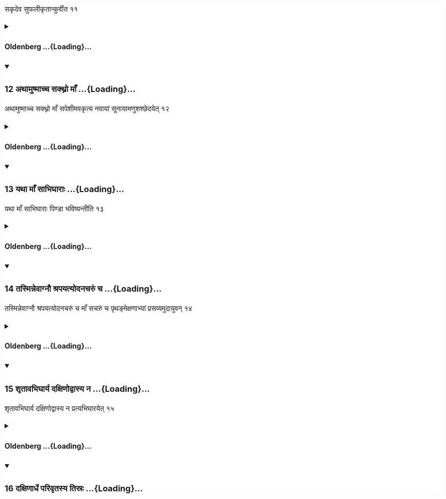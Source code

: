 सकृदेव सुफलीकृतान्कुर्वीत ११
</details>
</div>
<div class="js_include collapsed" newlevelforh1="4" title="Oldenberg" unfilled url="/vedAH_sAma/kauthumam/sUtram/gobhila-gRhyam/oldenberg/4/02/11_sakRdeva_suphalIkRtAnkurvIta.md">
<details><summary><h4>Oldenberg ...{Loading}...</h4></summary></details>
</div>
<div class="js_include" includetitle="true" newlevelforh1="3" unfilled url="/vedAH_sAma/kauthumam/sUtram/gobhila-gRhyam/vishvAsa-prastutiH/4/02/12_athAmuShmAchcha_sakthno_mA.N.md">
<details open><summary><h3>12 अथामुष्माच्च सक्थ्नो माँ ...{Loading}...</h3></summary>

अथामुष्माच्च सक्थ्नो माँ सपेशीमवकृत्य नवायां सूनायामणुशश्छेदयेत् १२
</details>
</div>
<div class="js_include collapsed" newlevelforh1="4" title="Oldenberg" unfilled url="/vedAH_sAma/kauthumam/sUtram/gobhila-gRhyam/oldenberg/4/02/12_athAmuShmAchcha_sakthno_mA.N.md">
<details><summary><h4>Oldenberg ...{Loading}...</h4></summary></details>
</div>
<div class="js_include" includetitle="true" newlevelforh1="3" unfilled url="/vedAH_sAma/kauthumam/sUtram/gobhila-gRhyam/vishvAsa-prastutiH/4/02/13_yathA_mA.N_sAbhighArAH.md">
<details open><summary><h3>13 यथा माँ साभिघाराः ...{Loading}...</h3></summary>

यथा माँ साभिघाराः पिण्डा भविष्यन्तीति १३
</details>
</div>
<div class="js_include collapsed" newlevelforh1="4" title="Oldenberg" unfilled url="/vedAH_sAma/kauthumam/sUtram/gobhila-gRhyam/oldenberg/4/02/13_yathA_mA.N_sAbhighArAH.md">
<details><summary><h4>Oldenberg ...{Loading}...</h4></summary></details>
</div>
<div class="js_include" includetitle="true" newlevelforh1="3" unfilled url="/vedAH_sAma/kauthumam/sUtram/gobhila-gRhyam/vishvAsa-prastutiH/4/02/14_tasminnevAgnau_shrapayatyodanacharuM_cha.md">
<details open><summary><h3>14 तस्मिन्नेवाग्नौ श्रपयत्योदनचरुं च ...{Loading}...</h3></summary>

तस्मिन्नेवाग्नौ श्रपयत्योदनचरुं च माँ सचरुं च पृथङ्मेक्षणाभ्यां प्रसव्यमुदायुवन् १४
</details>
</div>
<div class="js_include collapsed" newlevelforh1="4" title="Oldenberg" unfilled url="/vedAH_sAma/kauthumam/sUtram/gobhila-gRhyam/oldenberg/4/02/14_tasminnevAgnau_shrapayatyodanacharuM_cha.md">
<details><summary><h4>Oldenberg ...{Loading}...</h4></summary></details>
</div>
<div class="js_include" includetitle="true" newlevelforh1="3" unfilled url="/vedAH_sAma/kauthumam/sUtram/gobhila-gRhyam/vishvAsa-prastutiH/4/02/15_shRtAvabhighArya_daxiNodvAsya_na.md">
<details open><summary><h3>15 शृतावभिघार्य दक्षिणोद्वास्य न ...{Loading}...</h3></summary>

शृतावभिघार्य दक्षिणोद्वास्य न प्रत्यभिघारयेत् १५
</details>
</div>
<div class="js_include collapsed" newlevelforh1="4" title="Oldenberg" unfilled url="/vedAH_sAma/kauthumam/sUtram/gobhila-gRhyam/oldenberg/4/02/15_shRtAvabhighArya_daxiNodvAsya_na.md">
<details><summary><h4>Oldenberg ...{Loading}...</h4></summary></details>
</div>
<div class="js_include" includetitle="true" newlevelforh1="3" unfilled url="/vedAH_sAma/kauthumam/sUtram/gobhila-gRhyam/vishvAsa-prastutiH/4/02/16_daxiNArdhe_parivRtasya_tisraH.md">
<details open><summary><h3>16 दक्षिणार्धे परिवृतस्य तिस्रः ...{Loading}...</h3></summary>
